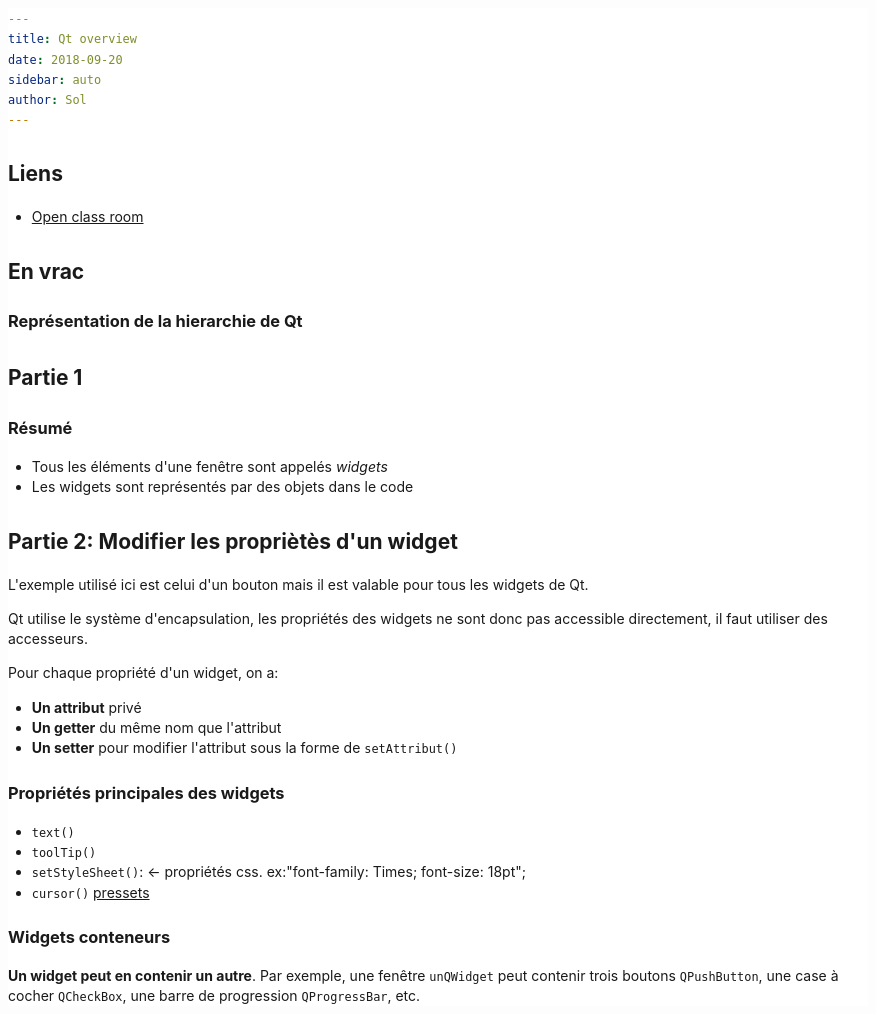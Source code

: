 ```yaml
---
title: Qt overview
date: 2018-09-20
sidebar: auto
author: Sol
---
```


## Liens
* [Open class room](https://openclassrooms.com/fr/courses/1894236-programmez-avec-le-langage-c/1899081-compiler-votre-premiere-fenetre-qt)


## En vrac

### Représentation de la hierarchie de Qt

<Media
    src="https://i.imgur.com/ro429Xi.png"
    caption="Sample de la hierarchie Qt"
/>

## Partie 1
### Résumé

* Tous les éléments d'une fenêtre sont appelés *widgets*
* Les widgets sont représentés par des objets dans le code


## Partie 2: Modifier les propriètès d'un widget
L'exemple utilisé ici est celui d'un bouton mais il est valable pour tous les widgets de Qt.

Qt utilise le système d'encapsulation, les propriétés des widgets ne sont donc pas accessible directement, il faut utiliser des accesseurs.

Pour chaque propriété d'un widget, on a:

* **Un attribut** privé
* **Un getter** du même nom que l'attribut
* **Un setter** pour modifier l'attribut sous la forme de `setAttribut()`

### Propriétés principales des widgets

* `text()`
* `toolTip()`
* `setStyleSheet()`: <- propriétés css. ex:"font-family: Times; font-size: 18pt";
* `cursor()` [pressets](http://doc.qt.io/qt-5/qt.html#CursorShape-enum)

### Widgets conteneurs
**Un widget peut en contenir un autre**. Par exemple, une fenêtre `unQWidget` peut contenir trois boutons `QPushButton`, une case à cocher `QCheckBox`, une barre de progression `QProgressBar`, etc.
